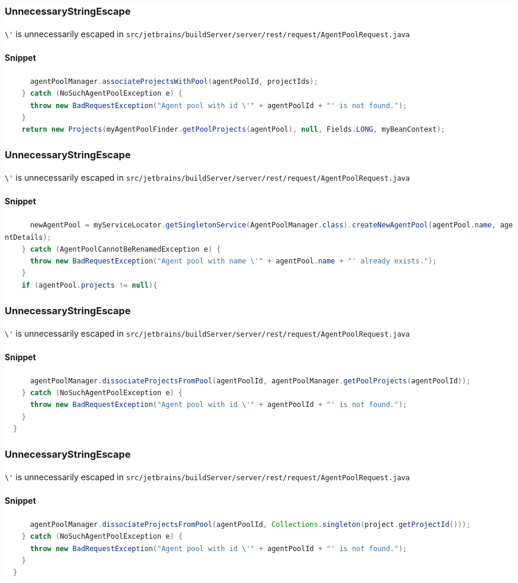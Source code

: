 ### UnnecessaryStringEscape
`\'` is unnecessarily escaped
in `src/jetbrains/buildServer/server/rest/request/AgentPoolRequest.java`
#### Snippet
```java
      agentPoolManager.associateProjectsWithPool(agentPoolId, projectIds);
    } catch (NoSuchAgentPoolException e) {
      throw new BadRequestException("Agent pool with id \'" + agentPoolId + "' is not found.");
    }
    return new Projects(myAgentPoolFinder.getPoolProjects(agentPool), null, Fields.LONG, myBeanContext);
```

### UnnecessaryStringEscape
`\'` is unnecessarily escaped
in `src/jetbrains/buildServer/server/rest/request/AgentPoolRequest.java`
#### Snippet
```java
      newAgentPool = myServiceLocator.getSingletonService(AgentPoolManager.class).createNewAgentPool(agentPool.name, agentDetails);
    } catch (AgentPoolCannotBeRenamedException e) {
      throw new BadRequestException("Agent pool with name \'" + agentPool.name + "' already exists.");
    }
    if (agentPool.projects != null){
```

### UnnecessaryStringEscape
`\'` is unnecessarily escaped
in `src/jetbrains/buildServer/server/rest/request/AgentPoolRequest.java`
#### Snippet
```java
      agentPoolManager.dissociateProjectsFromPool(agentPoolId, agentPoolManager.getPoolProjects(agentPoolId));
    } catch (NoSuchAgentPoolException e) {
      throw new BadRequestException("Agent pool with id \'" + agentPoolId + "' is not found.");
    }
  }
```

### UnnecessaryStringEscape
`\'` is unnecessarily escaped
in `src/jetbrains/buildServer/server/rest/request/AgentPoolRequest.java`
#### Snippet
```java
      agentPoolManager.dissociateProjectsFromPool(agentPoolId, Collections.singleton(project.getProjectId()));
    } catch (NoSuchAgentPoolException e) {
      throw new BadRequestException("Agent pool with id \'" + agentPoolId + "' is not found.");
    }
  }
```
